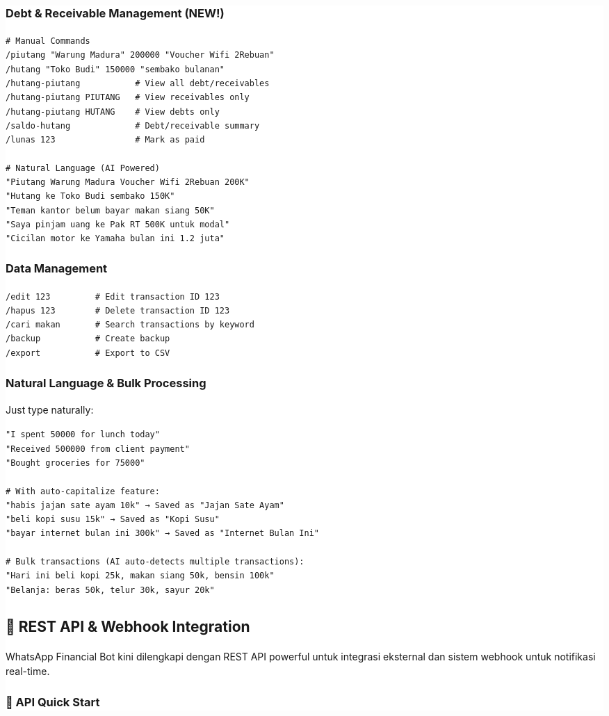 ### Debt & Receivable Management (NEW!)
```
# Manual Commands
/piutang "Warung Madura" 200000 "Voucher Wifi 2Rebuan"
/hutang "Toko Budi" 150000 "sembako bulanan"
/hutang-piutang           # View all debt/receivables
/hutang-piutang PIUTANG   # View receivables only
/hutang-piutang HUTANG    # View debts only
/saldo-hutang             # Debt/receivable summary
/lunas 123                # Mark as paid

# Natural Language (AI Powered)
"Piutang Warung Madura Voucher Wifi 2Rebuan 200K"
"Hutang ke Toko Budi sembako 150K"
"Teman kantor belum bayar makan siang 50K"
"Saya pinjam uang ke Pak RT 500K untuk modal"
"Cicilan motor ke Yamaha bulan ini 1.2 juta"
```

### Data Management
```
/edit 123         # Edit transaction ID 123
/hapus 123        # Delete transaction ID 123
/cari makan       # Search transactions by keyword
/backup           # Create backup
/export           # Export to CSV
```

### Natural Language & Bulk Processing
Just type naturally:
```
"I spent 50000 for lunch today"
"Received 500000 from client payment"
"Bought groceries for 75000"

# With auto-capitalize feature:
"habis jajan sate ayam 10k" → Saved as "Jajan Sate Ayam"
"beli kopi susu 15k" → Saved as "Kopi Susu"
"bayar internet bulan ini 300k" → Saved as "Internet Bulan Ini"

# Bulk transactions (AI auto-detects multiple transactions):
"Hari ini beli kopi 25k, makan siang 50k, bensin 100k"
"Belanja: beras 50k, telur 30k, sayur 20k"
```

## 📡 REST API & Webhook Integration

WhatsApp Financial Bot kini dilengkapi dengan REST API powerful untuk integrasi eksternal dan sistem webhook untuk notifikasi real-time.

### 🚀 API Quick Start
